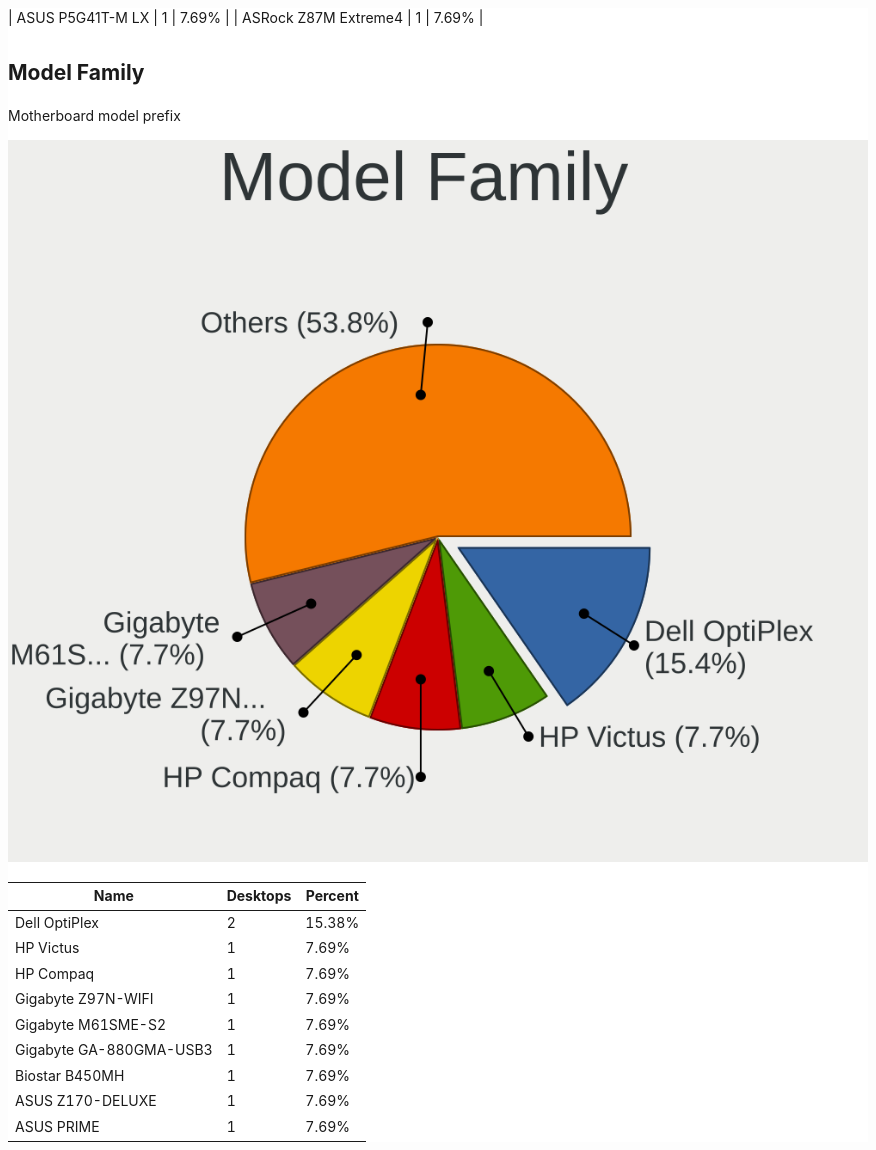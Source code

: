 | ASUS P5G41T-M LX                          | 1        | 7.69%   |
| ASRock Z87M Extreme4                      | 1        | 7.69%   |

Model Family
------------

Motherboard model prefix

![Model Family](./images/pie_chart/node_model_family.svg)


| Name                    | Desktops | Percent |
|-------------------------|----------|---------|
| Dell OptiPlex           | 2        | 15.38%  |
| HP Victus               | 1        | 7.69%   |
| HP Compaq               | 1        | 7.69%   |
| Gigabyte Z97N-WIFI      | 1        | 7.69%   |
| Gigabyte M61SME-S2      | 1        | 7.69%   |
| Gigabyte GA-880GMA-USB3 | 1        | 7.69%   |
| Biostar B450MH          | 1        | 7.69%   |
| ASUS Z170-DELUXE        | 1        | 7.69%   |
| ASUS PRIME              | 1        | 7.69%   |